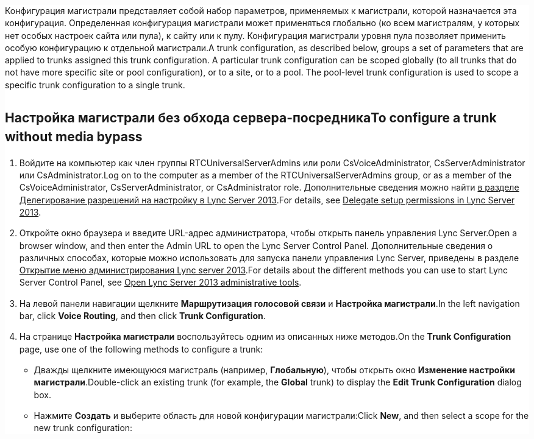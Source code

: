 <span data-ttu-id="f5bba-p102">Конфигурация магистрали представляет собой набор параметров, применяемых к магистрали, которой назначается эта конфигурация. Определенная конфигурация магистрали может применяться глобально (ко всем магистралям, у которых нет особых настроек сайта или пула), к сайту или к пулу. Конфигурация магистрали уровня пула позволяет применить особую конфигурацию к отдельной магистрали.</span><span class="sxs-lookup"><span data-stu-id="f5bba-p102">A trunk configuration, as described below, groups a set of parameters that are applied to trunks assigned this trunk configuration. A particular trunk configuration can be scoped globally (to all trunks that do not have more specific site or pool configuration), or to a site, or to a pool. The pool-level trunk configuration is used to scope a specific trunk configuration to a single trunk.</span></span>

<span id="BKMK_ConfigTrunkGenericSteps"></span>

<div>

## <a name="to-configure-a-trunk-without-media-bypass"></a><span data-ttu-id="f5bba-111">Настройка магистрали без обхода сервера-посредника</span><span class="sxs-lookup"><span data-stu-id="f5bba-111">To configure a trunk without media bypass</span></span>

1.  <span data-ttu-id="f5bba-112">Войдите на компьютер как член группы RTCUniversalServerAdmins или роли CsVoiceAdministrator, CsServerAdministrator или CsAdministrator.</span><span class="sxs-lookup"><span data-stu-id="f5bba-112">Log on to the computer as a member of the RTCUniversalServerAdmins group, or as a member of the CsVoiceAdministrator, CsServerAdministrator, or CsAdministrator role.</span></span> <span data-ttu-id="f5bba-113">Дополнительные сведения можно найти [в разделе Делегирование разрешений на настройку в Lync Server 2013](lync-server-2013-delegate-setup-permissions.md).</span><span class="sxs-lookup"><span data-stu-id="f5bba-113">For details, see [Delegate setup permissions in Lync Server 2013](lync-server-2013-delegate-setup-permissions.md).</span></span>

2.  <span data-ttu-id="f5bba-114">Откройте окно браузера и введите URL-адрес администратора, чтобы открыть панель управления Lync Server.</span><span class="sxs-lookup"><span data-stu-id="f5bba-114">Open a browser window, and then enter the Admin URL to open the Lync Server Control Panel.</span></span> <span data-ttu-id="f5bba-115">Дополнительные сведения о различных способах, которые можно использовать для запуска панели управления Lync Server, приведены в разделе [Открытие меню администрирования Lync server 2013](lync-server-2013-open-lync-server-administrative-tools.md).</span><span class="sxs-lookup"><span data-stu-id="f5bba-115">For details about the different methods you can use to start Lync Server Control Panel, see [Open Lync Server 2013 administrative tools](lync-server-2013-open-lync-server-administrative-tools.md).</span></span>

3.  <span data-ttu-id="f5bba-116">На левой панели навигации щелкните **Маршрутизация голосовой связи** и **Настройка магистрали**.</span><span class="sxs-lookup"><span data-stu-id="f5bba-116">In the left navigation bar, click **Voice Routing**, and then click **Trunk Configuration**.</span></span>

4.  <span data-ttu-id="f5bba-117">На странице **Настройка магистрали** воспользуйтесь одним из описанных ниже методов.</span><span class="sxs-lookup"><span data-stu-id="f5bba-117">On the **Trunk Configuration** page, use one of the following methods to configure a trunk:</span></span>
    
      - <span data-ttu-id="f5bba-118">Дважды щелкните имеющуюся магистраль (например, **Глобальную**), чтобы открыть окно **Изменение настройки магистрали**.</span><span class="sxs-lookup"><span data-stu-id="f5bba-118">Double-click an existing trunk (for example, the **Global** trunk) to display the **Edit Trunk Configuration** dialog box.</span></span>
    
      - <span data-ttu-id="f5bba-119">Нажмите **Создать** и выберите область для новой конфигурации магистрали:</span><span class="sxs-lookup"><span data-stu-id="f5bba-119">Click **New**, and then select a scope for the new trunk configuration:</span></span>
        